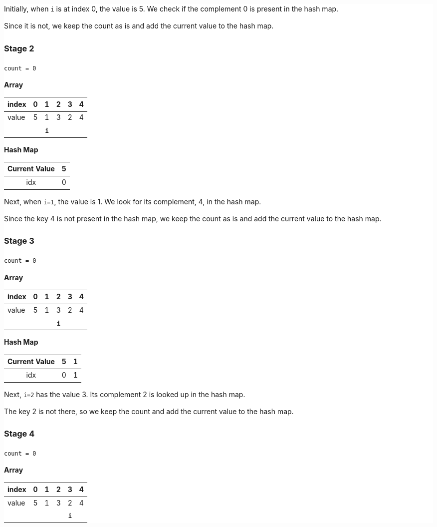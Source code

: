 Initially, when `i` is at index 0, the value is 5. We check if the complement 0 is present in the hash map.

Since it is not, we keep the count as is and add the current value to the hash map.

### Stage 2

`count = 0`

**Array**

| index | 0 |    1    | 2 | 3 | 4 |
|-------|:-:|:-------:|:-:|:-:|:-:|
| value | 5 |    1    | 3 | 2 | 4 |
|       |   | **`i`** |   |   |   |

**Hash Map**

| Current Value | 5 |
|:----:|:-:|
| idx  | 0 |

Next, when `i=1`, the value is 1. We look for its complement, 4, in the hash map.

Since the key 4 is not present in the hash map, we keep the count as is and add the current value to the hash map.

### Stage 3

`count = 0`

**Array**

| index | 0 | 1 |    2    | 3 | 4 |
|-------|:-:|:-:|:-------:|:-:|:-:|
| value | 5 | 1 |    3    | 2 | 4 |
|       |   |   | **`i`** |   |   |

**Hash Map**

| Current Value | 5 | 1 |
|:----:|:-:|:-:|
| idx  | 0 | 1 |

Next, `i=2` has the value 3. Its complement 2 is looked up in the hash map.

The key 2 is not there, so we keep the count and add the current value to the hash map.

### Stage 4

`count = 0`

**Array**

| index | 0 | 1 | 2 | 3 | 4 |
|-------|:-:|:-:|:-:|:-:|:-:|
| value | 5 | 1 | 3 | 2 | 4 |
|       | | | | **`i`** | |
